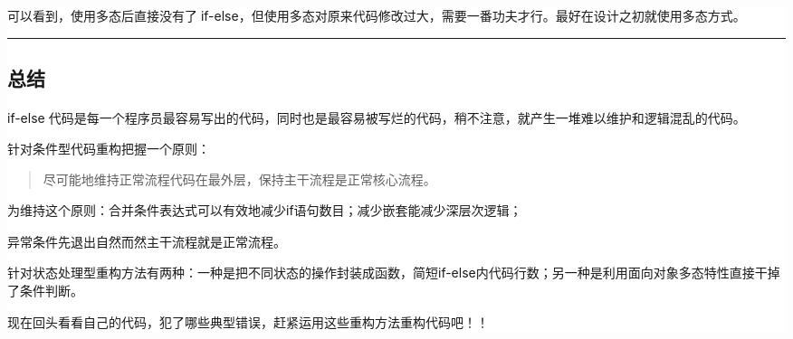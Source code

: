 
可以看到，使用多态后直接没有了 if-else，但使用多态对原来代码修改过大，需要一番功夫才行。最好在设计之初就使用多态方式。

* * *

## 总结

if-else 代码是每一个程序员最容易写出的代码，同时也是最容易被写烂的代码，稍不注意，就产生一堆难以维护和逻辑混乱的代码。

针对条件型代码重构把握一个原则：

> 尽可能地维持正常流程代码在最外层，保持主干流程是正常核心流程。

为维持这个原则：合并条件表达式可以有效地减少if语句数目；减少嵌套能减少深层次逻辑；

异常条件先退出自然而然主干流程就是正常流程。

针对状态处理型重构方法有两种：一种是把不同状态的操作封装成函数，简短if-else内代码行数；另一种是利用面向对象多态特性直接干掉了条件判断。

现在回头看看自己的代码，犯了哪些典型错误，赶紧运用这些重构方法重构代码吧！！

